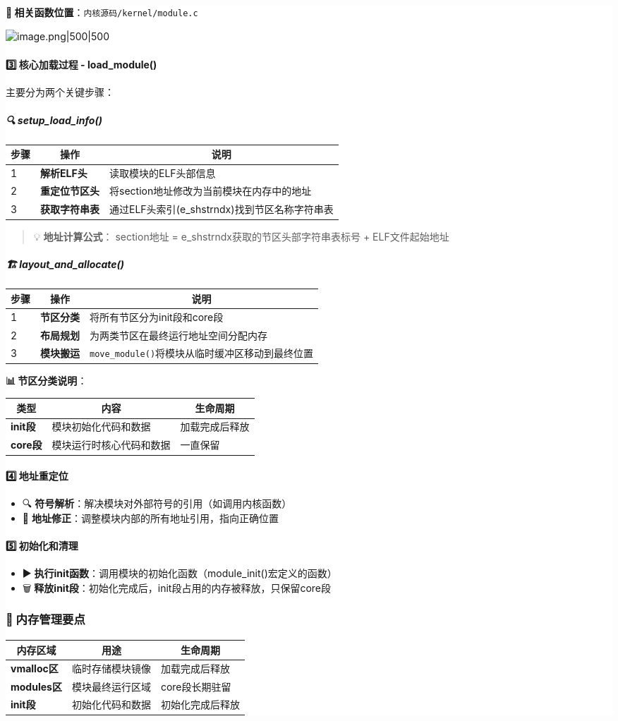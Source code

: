 **📍 相关函数位置**：`内核源码/kernel/module.c`

![image.png|500|500](https://my-obsidian-image.oss-cn-guangzhou.aliyuncs.com/2025/05/0aa55c0bd71e47eb0c5423137455c2e1.png)

#### 3️⃣ 核心加载过程 - load_module()

主要分为两个关键步骤：

##### 🔍 setup_load_info()

|步骤|操作|说明|
|---|---|---|
|1|**解析ELF头**|读取模块的ELF头部信息|
|2|**重定位节区头**|将section地址修改为当前模块在内存中的地址|
|3|**获取字符串表**|通过ELF头索引(e_shstrndx)找到节区名称字符串表|

> 💡 **地址计算公式**： section地址 = e_shstrndx获取的节区头部字符串表标号 + ELF文件起始地址

##### 🏗️ layout_and_allocate()

|步骤|操作|说明|
|---|---|---|
|1|**节区分类**|将所有节区分为init段和core段|
|2|**布局规划**|为两类节区在最终运行地址空间分配内存|
|3|**模块搬运**|`move_module()`将模块从临时缓冲区移动到最终位置|

**📊 节区分类说明**：

|类型|内容|生命周期|
|---|---|---|
|**init段**|模块初始化代码和数据|加载完成后释放|
|**core段**|模块运行时核心代码和数据|一直保留|

#### 4️⃣ 地址重定位

- 🔍 **符号解析**：解决模块对外部符号的引用（如调用内核函数）
- 🎯 **地址修正**：调整模块内部的所有地址引用，指向正确位置

#### 5️⃣ 初始化和清理

- ▶️ **执行init函数**：调用模块的初始化函数（module_init()宏定义的函数）
- 🗑️ **释放init段**：初始化完成后，init段占用的内存被释放，只保留core段

### 💾 内存管理要点

|内存区域|用途|生命周期|
|---|---|---|
|**vmalloc区**|临时存储模块镜像|加载完成后释放|
|**modules区**|模块最终运行区域|core段长期驻留|
|**init段**|初始化代码和数据|初始化完成后释放|
